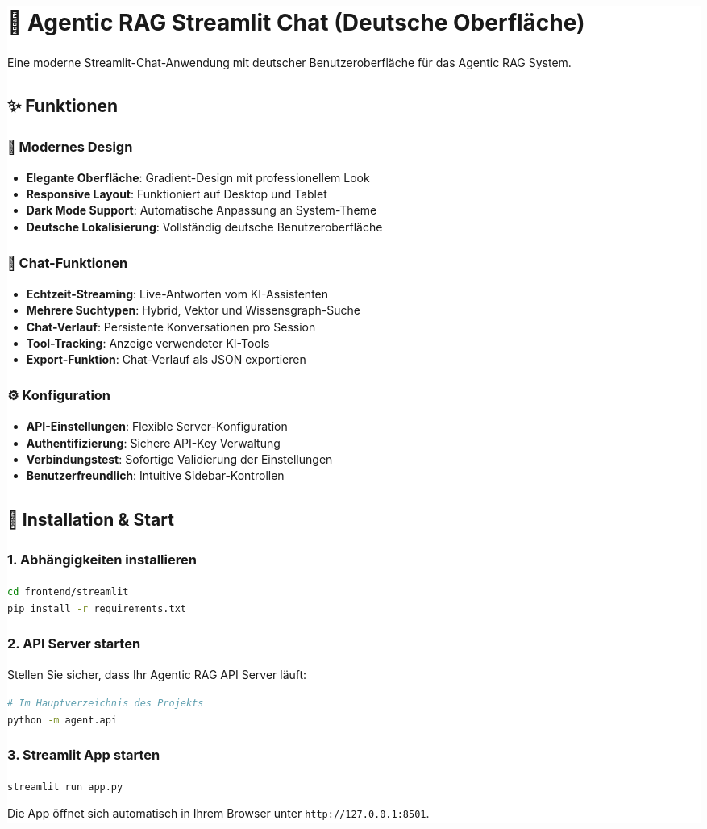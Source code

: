 # 🤖 Agentic RAG Streamlit Chat (Deutsche Oberfläche)

Eine moderne Streamlit-Chat-Anwendung mit deutscher Benutzeroberfläche für das Agentic RAG System.

## ✨ Funktionen

### 🎨 Modernes Design
- **Elegante Oberfläche**: Gradient-Design mit professionellem Look
- **Responsive Layout**: Funktioniert auf Desktop und Tablet
- **Dark Mode Support**: Automatische Anpassung an System-Theme
- **Deutsche Lokalisierung**: Vollständig deutsche Benutzeroberfläche

### 💬 Chat-Funktionen
- **Echtzeit-Streaming**: Live-Antworten vom KI-Assistenten
- **Mehrere Suchtypen**: Hybrid, Vektor und Wissensgraph-Suche
- **Chat-Verlauf**: Persistente Konversationen pro Session
- **Tool-Tracking**: Anzeige verwendeter KI-Tools
- **Export-Funktion**: Chat-Verlauf als JSON exportieren

### ⚙️ Konfiguration
- **API-Einstellungen**: Flexible Server-Konfiguration
- **Authentifizierung**: Sichere API-Key Verwaltung
- **Verbindungstest**: Sofortige Validierung der Einstellungen
- **Benutzerfreundlich**: Intuitive Sidebar-Kontrollen

## 🚀 Installation & Start

### 1. Abhängigkeiten installieren

```bash
cd frontend/streamlit
pip install -r requirements.txt
```

### 2. API Server starten

Stellen Sie sicher, dass Ihr Agentic RAG API Server läuft:

```bash
# Im Hauptverzeichnis des Projekts
python -m agent.api
```

### 3. Streamlit App starten

```bash
streamlit run app.py
```

Die App öffnet sich automatisch in Ihrem Browser unter `http://127.0.0.1:8501`.
